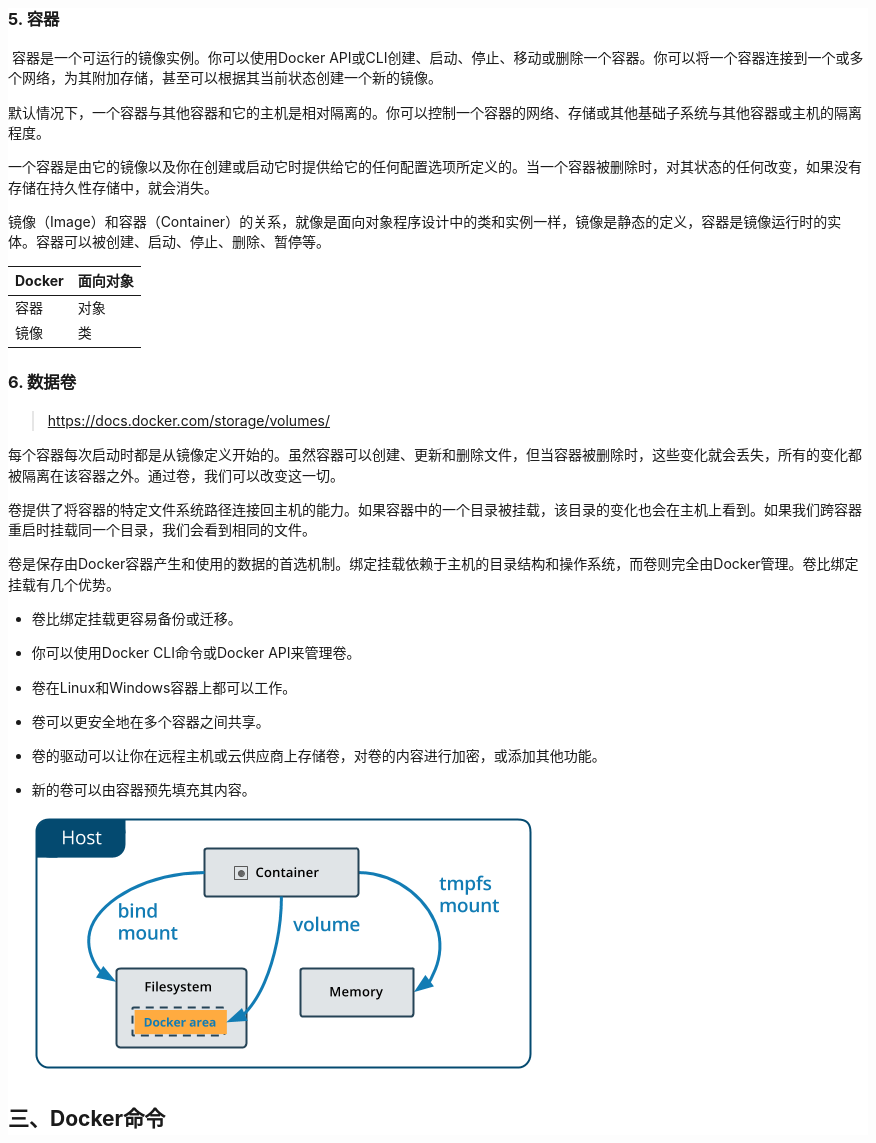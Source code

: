 ### 5. 容器

​		容器是一个可运行的镜像实例。你可以使用Docker API或CLI创建、启动、停止、移动或删除一个容器。你可以将一个容器连接到一个或多个网络，为其附加存储，甚至可以根据其当前状态创建一个新的镜像。

​		默认情况下，一个容器与其他容器和它的主机是相对隔离的。你可以控制一个容器的网络、存储或其他基础子系统与其他容器或主机的隔离程度。

​		一个容器是由它的镜像以及你在创建或启动它时提供给它的任何配置选项所定义的。当一个容器被删除时，对其状态的任何改变，如果没有存储在持久性存储中，就会消失。

​		镜像（Image）和容器（Container）的关系，就像是面向对象程序设计中的类和实例一样，镜像是静态的定义，容器是镜像运行时的实体。容器可以被创建、启动、停止、删除、暂停等。

| Docker | 面向对象 |
| :----- | :------- |
| 容器   | 对象     |
| 镜像   | 类       |

### 6. 数据卷

> https://docs.docker.com/storage/volumes/

​		每个容器每次启动时都是从镜像定义开始的。虽然容器可以创建、更新和删除文件，但当容器被删除时，这些变化就会丢失，所有的变化都被隔离在该容器之外。通过卷，我们可以改变这一切。

​		卷提供了将容器的特定文件系统路径连接回主机的能力。如果容器中的一个目录被挂载，该目录的变化也会在主机上看到。如果我们跨容器重启时挂载同一个目录，我们会看到相同的文件。

​		卷是保存由Docker容器产生和使用的数据的首选机制。绑定挂载依赖于主机的目录结构和操作系统，而卷则完全由Docker管理。卷比绑定挂载有几个优势。

- 卷比绑定挂载更容易备份或迁移。

- 你可以使用Docker CLI命令或Docker API来管理卷。

- 卷在Linux和Windows容器上都可以工作。

- 卷可以更安全地在多个容器之间共享。

- 卷的驱动可以让你在远程主机或云供应商上存储卷，对卷的内容进行加密，或添加其他功能。

- 新的卷可以由容器预先填充其内容。

  ![volumes on the Docker host](docker%E7%AC%94%E8%AE%B0.assets/types-of-mounts-volume.png)

## 三、Docker命令
